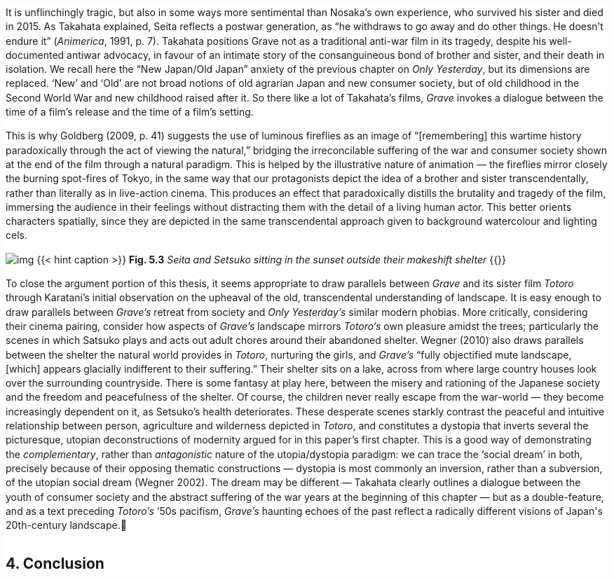 It is unflinchingly tragic, but also in some ways more sentimental than Nosaka’s own experience, who survived his sister and died in 2015. As Takahata explained, Seita reflects a postwar generation, as “he withdraws to go away and do other things. He doesn’t endure it” (*Animerica*, 1991, p. 7). Takahata positions Grave not as a traditional anti-war film in its tragedy, despite his well-documented antiwar advocacy, in favour of an intimate story of the consanguineous bond of brother and sister, and their death in isolation. We recall here the “New Japan/Old Japan” anxiety of the previous chapter on *Only Yesterday*, but its dimensions are replaced. ‘New’ and ‘Old’ are not broad notions of old agrarian Japan and new consumer society, but of old childhood in the Second World War and new childhood raised after it. So there like a lot of Takahata’s films, *Grave* invokes a dialogue between the time of a film’s release and the time of a film’s setting.

This is why Goldberg (2009, p. 41) suggests the use of luminous fireflies as an image of “[remembering] this wartime history paradoxically through the act of viewing the natural,” bridging the irreconcilable suffering of the war and consumer society shown at the end of the film through a natural paradigm. This is helped by the illustrative nature of animation — the fireflies mirror closely the burning spot-fires of Tokyo, in the same way that our protagonists depict the idea of a brother and sister transcendentally, rather than literally as in live-action cinema. This produces an effect that paradoxically distills the brutality and tragedy of the film, immersing the audience in their feelings without distracting them with the detail of a living human actor. This better orients characters spatially, since they are depicted in the same transcendental approach given to background watercolour and lighting cels.

![img](https://images.millmint.net/images/media/grave-3.png)
{{< hint caption >}}
**Fig. 5.3** *Seita and Setsuko sitting in the sunset outside their makeshift shelter*
{{</hint>}}

To close the argument portion of this thesis, it seems appropriate to draw parallels between *Grave* and its sister film *Totoro* through Karatani’s initial observation on the upheaval of the old, transcendental understanding of landscape. It is easy enough to draw parallels between *Grave’s* retreat from society and *Only Yesterday’s* similar modern phobias. More critically, considering their cinema pairing, consider how aspects of *Grave’s* landscape mirrors *Totoro’s* own pleasure amidst the trees; particularly the scenes in which Satsuko plays and acts out adult chores around their abandoned shelter. Wegner (2010) also draws parallels between the shelter the natural world provides in *Totoro*, nurturing the girls, and *Grave’s* “fully objectified mute landscape, [which] appears glacially indifferent to their suffering.” Their shelter sits on a lake, across from where large country houses look over the surrounding countryside. There is some fantasy at play here, between the misery and rationing of the Japanese society and the freedom and peacefulness of the shelter. Of course, the children never really escape from the war-world — they become increasingly dependent on it, as Setsuko’s health deteriorates. These desperate scenes starkly contrast the peaceful and intuitive relationship between person, agriculture and wilderness depicted in *Totoro*, and constitutes a dystopia that inverts several the picturesque, utopian deconstructions of modernity argued for in this paper’s first chapter. This is a good way of demonstrating the *complementary*, rather than *antagonistic* nature of the utopia/dystopia paradigm: we can trace the ‘social dream’ in both, precisely because of their opposing thematic constructions — dystopia is most commonly an inversion, rather than a subversion, of the utopian social dream (Wegner 2002). The dream may be different — Takahata clearly outlines a dialogue between the youth of consumer society and the abstract suffering of the war years at the beginning of this chapter — but as a double-feature, and as a text preceding *Totoro’s* ‘50s pacifism, *Grave’s* haunting echoes of the past reflect a radically different visions of Japan's 20th-century landscape.

## 4. Conclusion


[^1]: Quoted from (Frank Lloyd Wright Foundation 2020)
[^2]: As per Lyman Sargent’s triad of utopia — eutopia exemplifying a traditional ‘utopian’ good-place (as per a literal translation). Readers will likely be familiar with dystopia, its opposite, though still operative within the Sargent’s utopian framework.
[^3]: Although Whisper of the Heart was directed by Yoshifumi Kondō, it was storyboarded and written by Hayao Miyazaki (Miyazaki, 2001).
[^4]: Coined by H.G. Wells’s The Shape of Things to Come (Wells 2006).